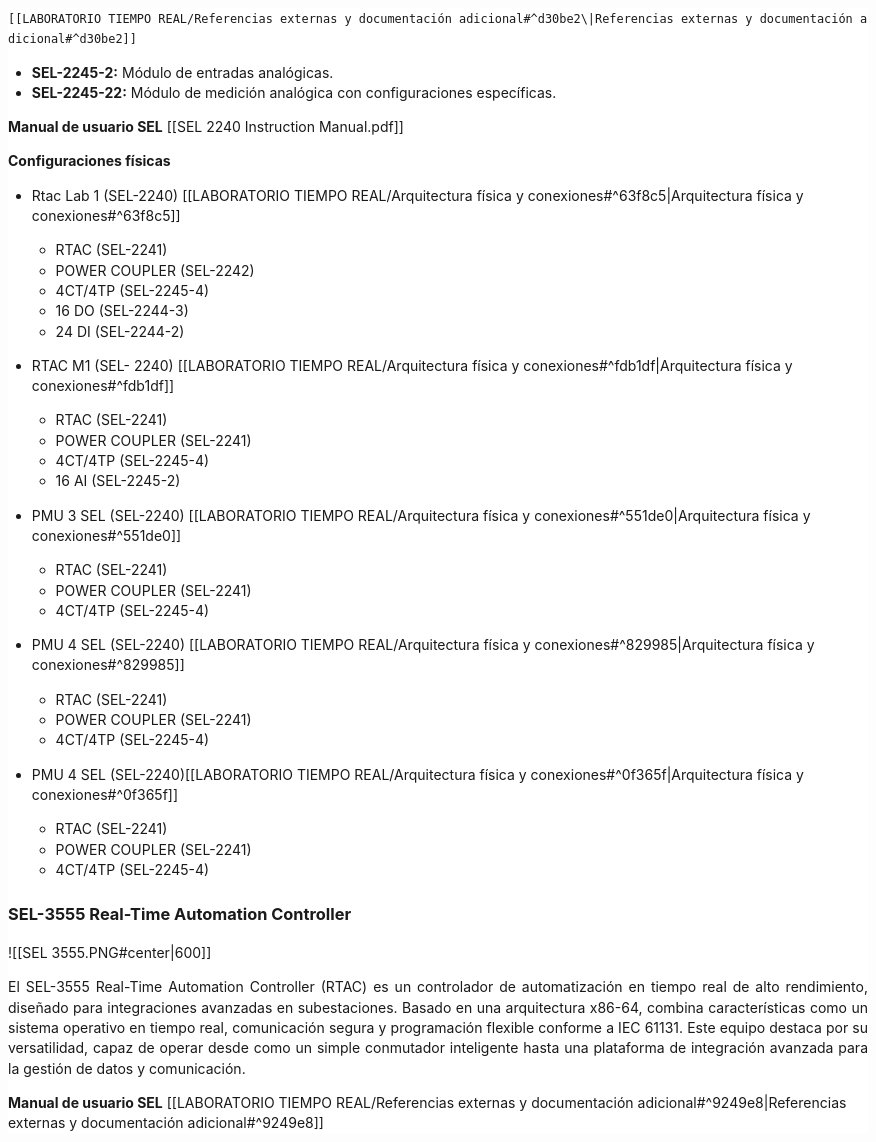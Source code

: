 	[[LABORATORIO TIEMPO REAL/Referencias externas y documentación adicional#^d30be2\|Referencias externas y documentación adicional#^d30be2]]
- **SEL-2245-2:** Módulo de entradas analógicas.
- **SEL-2245-22:** Módulo de medición analógica con configuraciones específicas.

**Manual de usuario SEL**
[[SEL 2240 Instruction Manual.pdf]]

**Configuraciones físicas**
- Rtac Lab 1 (SEL-2240) [[LABORATORIO TIEMPO REAL/Arquitectura física y conexiones#^63f8c5\|Arquitectura física y conexiones#^63f8c5]]
	- RTAC (SEL-2241)
	- POWER COUPLER (SEL-2242)
	- 4CT/4TP (SEL-2245-4)
	- 16 DO (SEL-2244-3)
	- 24 DI (SEL-2244-2)
	
- RTAC M1 (SEL- 2240) [[LABORATORIO TIEMPO REAL/Arquitectura física y conexiones#^fdb1df\|Arquitectura física y conexiones#^fdb1df]]
	- RTAC (SEL-2241)
	- POWER COUPLER (SEL-2241)
	- 4CT/4TP (SEL-2245-4)
	- 16 AI (SEL-2245-2)
	
- PMU 3 SEL (SEL-2240) [[LABORATORIO TIEMPO REAL/Arquitectura física y conexiones#^551de0\|Arquitectura física y conexiones#^551de0]]
	- RTAC (SEL-2241)
	- POWER COUPLER (SEL-2241)
	- 4CT/4TP (SEL-2245-4)
	
- PMU 4 SEL (SEL-2240) [[LABORATORIO TIEMPO REAL/Arquitectura física y conexiones#^829985\|Arquitectura física y conexiones#^829985]]
	-  RTAC (SEL-2241)
	- POWER COUPLER (SEL-2241)
	- 4CT/4TP (SEL-2245-4)
	
- PMU 4 SEL (SEL-2240)[[LABORATORIO TIEMPO REAL/Arquitectura física y conexiones#^0f365f\|Arquitectura física y conexiones#^0f365f]]
	- RTAC (SEL-2241)
	- POWER COUPLER (SEL-2241)
	- 4CT/4TP (SEL-2245-4)

### SEL-3555 Real-Time Automation Controller 

![[SEL 3555.PNG#center|600]]

<p align="justify">El SEL-3555 Real-Time Automation Controller (RTAC) es un controlador de automatización en tiempo real de alto rendimiento, diseñado para integraciones avanzadas en subestaciones. Basado en una arquitectura x86-64, combina características como un sistema operativo en tiempo real, comunicación segura y programación flexible conforme a IEC 61131. Este equipo destaca por su versatilidad, capaz de operar desde como un simple conmutador inteligente hasta una plataforma de integración avanzada para la gestión de datos y comunicación. </P>

**Manual de usuario SEL**
[[LABORATORIO TIEMPO REAL/Referencias externas y documentación adicional#^9249e8\|Referencias externas y documentación adicional#^9249e8]]
